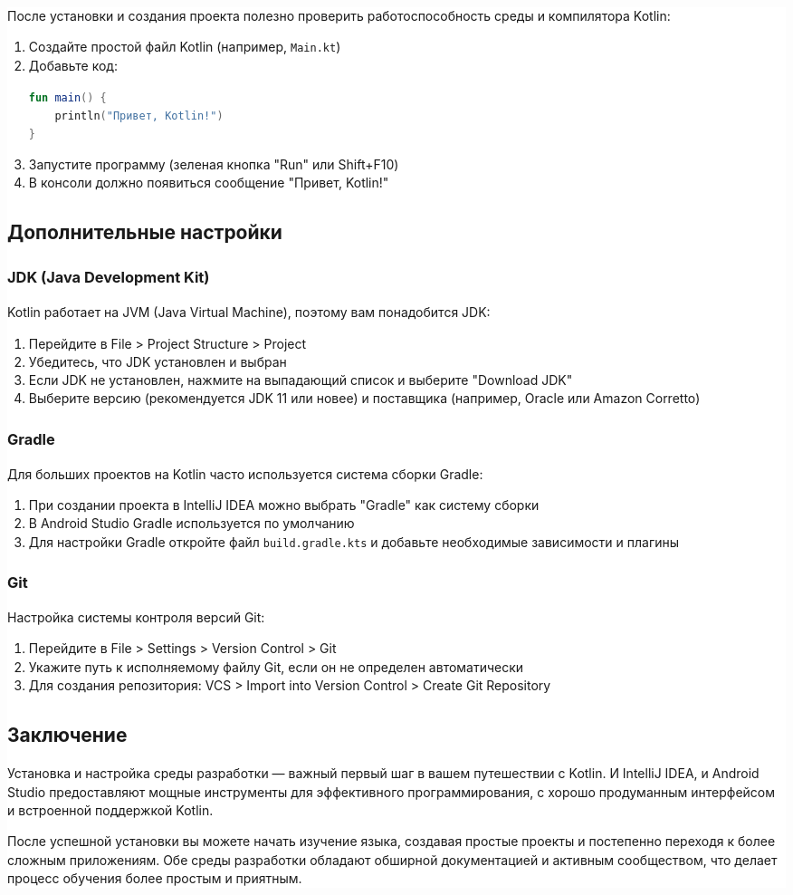 После установки и создания проекта полезно проверить работоспособность среды и компилятора Kotlin:

1. Создайте простой файл Kotlin (например, `Main.kt`)
2. Добавьте код:
   ```kotlin
   fun main() {
       println("Привет, Kotlin!")
   }
   ```
3. Запустите программу (зеленая кнопка "Run" или Shift+F10)
4. В консоли должно появиться сообщение "Привет, Kotlin!"

## Дополнительные настройки

### JDK (Java Development Kit)

Kotlin работает на JVM (Java Virtual Machine), поэтому вам понадобится JDK:

1. Перейдите в File > Project Structure > Project
2. Убедитесь, что JDK установлен и выбран
3. Если JDK не установлен, нажмите на выпадающий список и выберите "Download JDK"
4. Выберите версию (рекомендуется JDK 11 или новее) и поставщика (например, Oracle или Amazon Corretto)

### Gradle

Для больших проектов на Kotlin часто используется система сборки Gradle:

1. При создании проекта в IntelliJ IDEA можно выбрать "Gradle" как систему сборки
2. В Android Studio Gradle используется по умолчанию
3. Для настройки Gradle откройте файл `build.gradle.kts` и добавьте необходимые зависимости и плагины

### Git

Настройка системы контроля версий Git:

1. Перейдите в File > Settings > Version Control > Git
2. Укажите путь к исполняемому файлу Git, если он не определен автоматически
3. Для создания репозитория: VCS > Import into Version Control > Create Git Repository

## Заключение

Установка и настройка среды разработки — важный первый шаг в вашем путешествии с Kotlin. И IntelliJ IDEA, и Android Studio предоставляют мощные инструменты для эффективного программирования, с хорошо продуманным интерфейсом и встроенной поддержкой Kotlin.

После успешной установки вы можете начать изучение языка, создавая простые проекты и постепенно переходя к более сложным приложениям. Обе среды разработки обладают обширной документацией и активным сообществом, что делает процесс обучения более простым и приятным.
